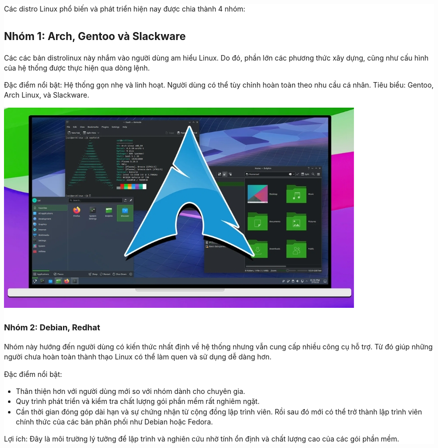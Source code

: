 Các distro Linux phổ biến và phát triển hiện nay được chia thành 4 nhóm:

## Nhóm 1: Arch, Gentoo và Slackware
Các các bản distrolinux này nhắm vào người dùng am hiểu Linux. Do đó, phần lớn các phương thức xây dựng, cũng như cấu hình của hệ thống được thực hiện qua dòng lệnh.

Đặc điểm nổi bật:
Hệ thống gọn nhẹ và linh hoạt.
Người dùng có thể tùy chỉnh hoàn toàn theo nhu cầu cá nhân.
Tiêu biểu: Gentoo, Arch Linux, và Slackware.

![alt text](linux-distro-la-gi-3-1.jpg)

### Nhóm 2: Debian, Redhat
Nhóm này hướng đến người dùng có kiến thức nhất định về hệ thống nhưng vẫn cung cấp nhiều công cụ hỗ trợ. Từ đó giúp những người chưa hoàn toàn thành thạo Linux có thể làm quen và sử dụng dễ dàng hơn.

Đặc điểm nổi bật:
- Thân thiện hơn với người dùng mới so với nhóm dành cho chuyên gia.
- Quy trình phát triển và kiểm tra chất lượng gói phần mềm rất nghiêm ngặt.
- Cần thời gian đóng góp dài hạn và sự chứng nhận từ cộng đồng lập trình viên. Rồi sau đó mới có thể trở thành lập trình viên chính thức của các bản phân phối như Debian hoặc Fedora.

Lợi ích: Đây là môi trường lý tưởng để lập trình và nghiên cứu nhờ tính ổn định và chất lượng cao của các gói phần mềm.
